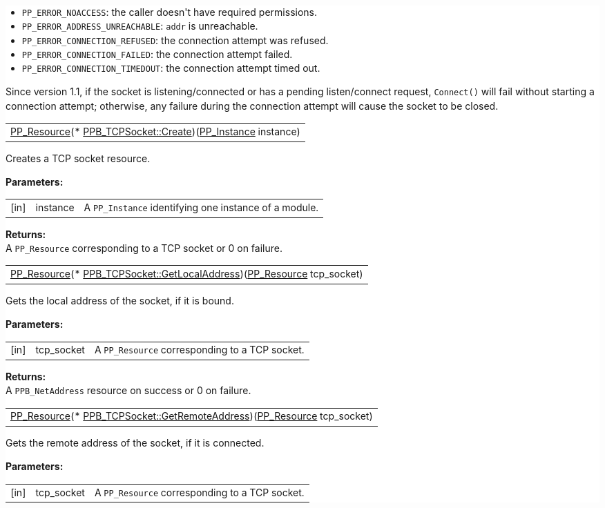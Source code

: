 -   `PP_ERROR_NOACCESS`: the caller doesn't have required permissions.
-   `PP_ERROR_ADDRESS_UNREACHABLE`: `addr` is unreachable.
-   `PP_ERROR_CONNECTION_REFUSED`: the connection attempt was refused.
-   `PP_ERROR_CONNECTION_FAILED`: the connection attempt failed.
-   `PP_ERROR_CONNECTION_TIMEDOUT`: the connection attempt timed out.

Since version 1.1, if the socket is listening/connected or has a pending listen/connect request, `Connect()` will fail without starting a connection attempt; otherwise, any failure during the connection attempt will cause the socket to be closed.

<span id="a889fb7b3263304ef5057cd541a197312" class="anchor" style="margin: 0;"></span>

<table><tbody><tr class="odd"><td><a href="/docs/native-client/pepper_dev/c/group___typedefs#gafdc3895ee80f4750d0d95ae1b677e9b7" class="el">PP_Resource</a>(* <a href="/docs/native-client/pepper_dev/c/struct_p_p_b___t_c_p_socket__1__2#a889fb7b3263304ef5057cd541a197312" class="el">PPB_TCPSocket::Create</a>)(<a href="/docs/native-client/pepper_dev/c/group___typedefs#ga89b662403e6a687bb914b80114c0d19d" class="el">PP_Instance</a> instance)</td></tr></tbody></table>

Creates a TCP socket resource.

**Parameters:**  
<table><tbody><tr class="odd"><td>[in]</td><td>instance</td><td>A <code>PP_Instance</code> identifying one instance of a module.</td></tr></tbody></table>



**Returns:**  
A `PP_Resource` corresponding to a TCP socket or 0 on failure.

<span id="a5916aca75506efccaa2905bb758421a2" class="anchor" style="margin: 0;"></span>

<table><tbody><tr class="odd"><td><a href="/docs/native-client/pepper_dev/c/group___typedefs#gafdc3895ee80f4750d0d95ae1b677e9b7" class="el">PP_Resource</a>(* <a href="/docs/native-client/pepper_dev/c/struct_p_p_b___t_c_p_socket__1__2#a5916aca75506efccaa2905bb758421a2" class="el">PPB_TCPSocket::GetLocalAddress</a>)(<a href="/docs/native-client/pepper_dev/c/group___typedefs#gafdc3895ee80f4750d0d95ae1b677e9b7" class="el">PP_Resource</a> tcp_socket)</td></tr></tbody></table>

Gets the local address of the socket, if it is bound.

**Parameters:**  
<table><tbody><tr class="odd"><td>[in]</td><td>tcp_socket</td><td>A <code>PP_Resource</code> corresponding to a TCP socket.</td></tr></tbody></table>



**Returns:**  
A `PPB_NetAddress` resource on success or 0 on failure.

<span id="abb362a218eef33522ea9b508d482a015" class="anchor" style="margin: 0;"></span>

<table><tbody><tr class="odd"><td><a href="/docs/native-client/pepper_dev/c/group___typedefs#gafdc3895ee80f4750d0d95ae1b677e9b7" class="el">PP_Resource</a>(* <a href="/docs/native-client/pepper_dev/c/struct_p_p_b___t_c_p_socket__1__2#abb362a218eef33522ea9b508d482a015" class="el">PPB_TCPSocket::GetRemoteAddress</a>)(<a href="/docs/native-client/pepper_dev/c/group___typedefs#gafdc3895ee80f4750d0d95ae1b677e9b7" class="el">PP_Resource</a> tcp_socket)</td></tr></tbody></table>

Gets the remote address of the socket, if it is connected.

**Parameters:**  
<table><tbody><tr class="odd"><td>[in]</td><td>tcp_socket</td><td>A <code>PP_Resource</code> corresponding to a TCP socket.</td></tr></tbody></table>
